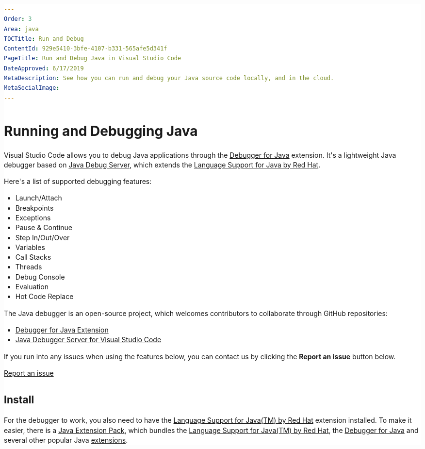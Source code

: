 ```yaml
---
Order: 3
Area: java
TOCTitle: Run and Debug
ContentId: 929e5410-3bfe-4107-b331-565afe5d341f
PageTitle: Run and Debug Java in Visual Studio Code
DateApproved: 6/17/2019
MetaDescription: See how you can run and debug your Java source code locally, and in the cloud.
MetaSocialImage:
---
```


# Running and Debugging Java

Visual Studio Code allows you to debug Java applications through the [Debugger for Java](https://marketplace.visualstudio.com/items?itemName=vscjava.vscode-java-debug) extension. It's a lightweight Java debugger based on [Java Debug Server](https://github.com/Microsoft/java-debug), which extends the [Language Support for Java by Red Hat](https://marketplace.visualstudio.com/items?itemName=redhat.java).

Here's a list of supported debugging features:

- Launch/Attach
- Breakpoints
- Exceptions
- Pause & Continue
- Step In/Out/Over
- Variables
- Call Stacks
- Threads
- Debug Console
- Evaluation
- Hot Code Replace

The Java debugger is an open-source project, which welcomes contributors to collaborate through GitHub repositories:

- [Debugger for Java Extension](https://github.com/Microsoft/vscode-java-debug)
- [Java Debugger Server for Visual Studio Code](https://github.com/Microsoft/java-debug)

If you run into any issues when using the features below, you can contact us by clicking the **Report an issue** button below.

<a class="tutorial-feedback-btn" onclick="reportIssue('java-tutorial', 'debugging')" href="javascript:void(0)">Report an issue</a>

## Install

For the debugger to work, you also need to have the [Language Support for Java(TM) by Red Hat](https://marketplace.visualstudio.com/items?itemName=redhat.java) extension installed. To make it easier, there is a [Java Extension Pack](https://marketplace.visualstudio.com/items?itemName=vscjava.vscode-java-pack), which bundles the [Language Support for Java(TM) by Red Hat](https://marketplace.visualstudio.com/items?itemName=redhat.java), the [Debugger for Java](https://marketplace.visualstudio.com/items?itemName=vscjava.vscode-java-debug) and several other popular Java [extensions](/docs/java/extensions.md).
